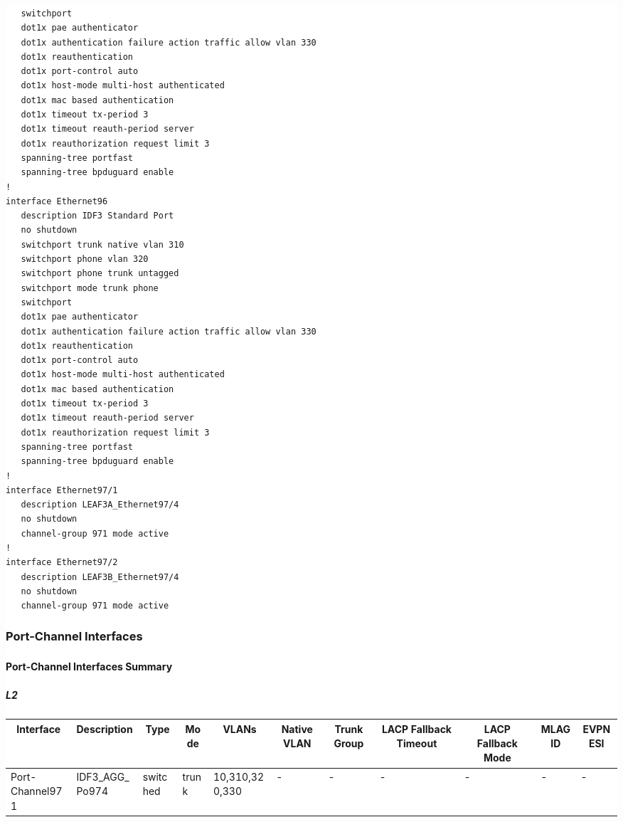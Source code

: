 ```eos
   switchport
   dot1x pae authenticator
   dot1x authentication failure action traffic allow vlan 330
   dot1x reauthentication
   dot1x port-control auto
   dot1x host-mode multi-host authenticated
   dot1x mac based authentication
   dot1x timeout tx-period 3
   dot1x timeout reauth-period server
   dot1x reauthorization request limit 3
   spanning-tree portfast
   spanning-tree bpduguard enable
!
interface Ethernet96
   description IDF3 Standard Port
   no shutdown
   switchport trunk native vlan 310
   switchport phone vlan 320
   switchport phone trunk untagged
   switchport mode trunk phone
   switchport
   dot1x pae authenticator
   dot1x authentication failure action traffic allow vlan 330
   dot1x reauthentication
   dot1x port-control auto
   dot1x host-mode multi-host authenticated
   dot1x mac based authentication
   dot1x timeout tx-period 3
   dot1x timeout reauth-period server
   dot1x reauthorization request limit 3
   spanning-tree portfast
   spanning-tree bpduguard enable
!
interface Ethernet97/1
   description LEAF3A_Ethernet97/4
   no shutdown
   channel-group 971 mode active
!
interface Ethernet97/2
   description LEAF3B_Ethernet97/4
   no shutdown
   channel-group 971 mode active
```

### Port-Channel Interfaces

#### Port-Channel Interfaces Summary

##### L2

| Interface | Description | Type | Mode | VLANs | Native VLAN | Trunk Group | LACP Fallback Timeout | LACP Fallback Mode | MLAG ID | EVPN ESI |
| --------- | ----------- | ---- | ---- | ----- | ----------- | ------------| --------------------- | ------------------ | ------- | -------- |
| Port-Channel971 | IDF3_AGG_Po974 | switched | trunk | 10,310,320,330 | - | - | - | - | - | - |
